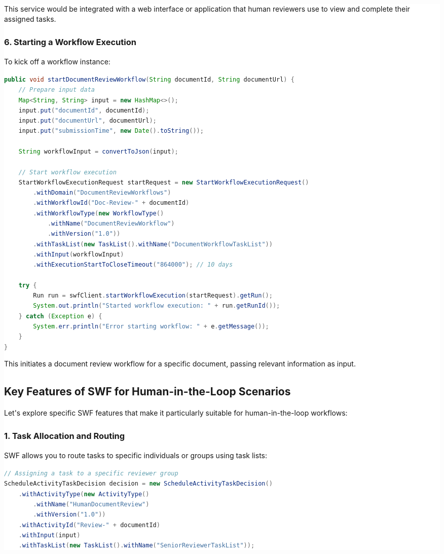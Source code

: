 This service would be integrated with a web interface or application that human reviewers use to view and complete their assigned tasks.

### 6. Starting a Workflow Execution

To kick off a workflow instance:

```java
public void startDocumentReviewWorkflow(String documentId, String documentUrl) {
    // Prepare input data
    Map<String, String> input = new HashMap<>();
    input.put("documentId", documentId);
    input.put("documentUrl", documentUrl);
    input.put("submissionTime", new Date().toString());
  
    String workflowInput = convertToJson(input);
  
    // Start workflow execution
    StartWorkflowExecutionRequest startRequest = new StartWorkflowExecutionRequest()
        .withDomain("DocumentReviewWorkflows")
        .withWorkflowId("Doc-Review-" + documentId)
        .withWorkflowType(new WorkflowType()
            .withName("DocumentReviewWorkflow")
            .withVersion("1.0"))
        .withTaskList(new TaskList().withName("DocumentWorkflowTaskList"))
        .withInput(workflowInput)
        .withExecutionStartToCloseTimeout("864000"); // 10 days
  
    try {
        Run run = swfClient.startWorkflowExecution(startRequest).getRun();
        System.out.println("Started workflow execution: " + run.getRunId());
    } catch (Exception e) {
        System.err.println("Error starting workflow: " + e.getMessage());
    }
}
```

This initiates a document review workflow for a specific document, passing relevant information as input.

## Key Features of SWF for Human-in-the-Loop Scenarios

Let's explore specific SWF features that make it particularly suitable for human-in-the-loop workflows:

### 1. Task Allocation and Routing

SWF allows you to route tasks to specific individuals or groups using task lists:

```java
// Assigning a task to a specific reviewer group
ScheduleActivityTaskDecision decision = new ScheduleActivityTaskDecision()
    .withActivityType(new ActivityType()
        .withName("HumanDocumentReview")
        .withVersion("1.0"))
    .withActivityId("Review-" + documentId)
    .withInput(input)
    .withTaskList(new TaskList().withName("SeniorReviewerTaskList"));
```
